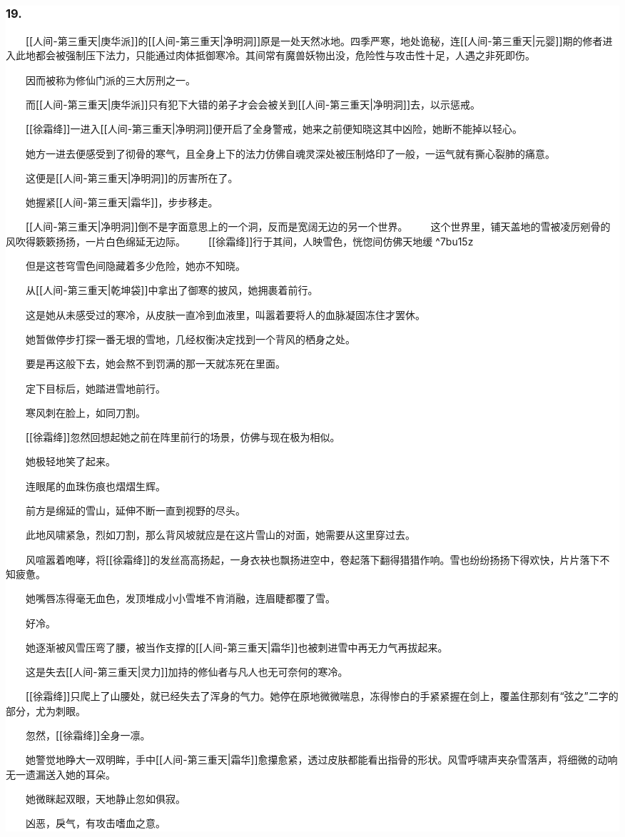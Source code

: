 ### 19.

　　[[人间-第三重天|庚华派]]的[[人间-第三重天|净明洞]]原是一处天然冰地。四季严寒，地处诡秘，连[[人间-第三重天|元婴]]期的修者进入此地都会被强制压下法力，只能通过肉体抵御寒冷。其间常有魔兽妖物出没，危险性与攻击性十足，人遇之非死即伤。

　　因而被称为修仙门派的三大厉刑之一。

　　而[[人间-第三重天|庚华派]]只有犯下大错的弟子才会会被关到[[人间-第三重天|净明洞]]去，以示惩戒。

　　[[徐霜绛]]一进入[[人间-第三重天|净明洞]]便开启了全身警戒，她来之前便知晓这其中凶险，她断不能掉以轻心。

　　她方一进去便感受到了彻骨的寒气，且全身上下的法力仿佛自魂灵深处被压制烙印了一般，一运气就有撕心裂肺的痛意。

　　这便是[[人间-第三重天|净明洞]]的厉害所在了。

　　她握紧[[人间-第三重天|霜华]]，步步移走。

　　[[人间-第三重天|净明洞]]倒不是字面意思上的一个洞，反而是宽阔无边的另一个世界。
　　这个世界里，铺天盖地的雪被凌厉剜骨的风吹得簌簌扬扬，一片白色绵延无边际。
　　[[徐霜绛]]行于其间，人映雪色，恍惚间仿佛天地缓 ^7bu15z

　　但是这苍穹雪色间隐藏着多少危险，她亦不知晓。

　　从[[人间-第三重天|乾坤袋]]中拿出了御寒的披风，她拥裹着前行。

　　这是她从未感受过的寒冷，从皮肤一直冷到血液里，叫嚣着要将人的血脉凝固冻住才罢休。

　　她暂做停步打探一番无垠的雪地，几经权衡决定找到一个背风的栖身之处。

　　要是再这般下去，她会熬不到罚满的那一天就冻死在里面。

　　定下目标后，她踏进雪地前行。

　　寒风刺在脸上，如同刀割。

　　[[徐霜绛]]忽然回想起她之前在阵里前行的场景，仿佛与现在极为相似。

　　她极轻地笑了起来。

　　连眼尾的血珠伤痕也熠熠生辉。

　　前方是绵延的雪山，延伸不断一直到视野的尽头。

　　此地风啸紧急，烈如刀割，那么背风坡就应是在这片雪山的对面，她需要从这里穿过去。

　　风喧嚣着咆哮，将[[徐霜绛]]的发丝高高扬起，一身衣袂也飘扬进空中，卷起落下翻得猎猎作响。雪也纷纷扬扬下得欢快，片片落下不知疲惫。

　　她嘴唇冻得毫无血色，发顶堆成小小雪堆不肯消融，连眉睫都覆了雪。

　　好冷。

　　她逐渐被风雪压弯了腰，被当作支撑的[[人间-第三重天|霜华]]也被刺进雪中再无力气再拔起来。

　　这是失去[[人间-第三重天|灵力]]加持的修仙者与凡人也无可奈何的寒冷。

　　[[徐霜绛]]只爬上了山腰处，就已经失去了浑身的气力。她停在原地微微喘息，冻得惨白的手紧紧握在剑上，覆盖住那刻有“弦之”二字的部分，尤为刺眼。

　　忽然，[[徐霜绛]]全身一凛。

　　她警觉地睁大一双明眸，手中[[人间-第三重天|霜华]]愈攥愈紧，透过皮肤都能看出指骨的形状。风雪呼啸声夹杂雪落声，将细微的动响无一遗漏送入她的耳朵。

　　她微眯起双眼，天地静止忽如俱寂。

　　凶恶，戾气，有攻击嗜血之意。

